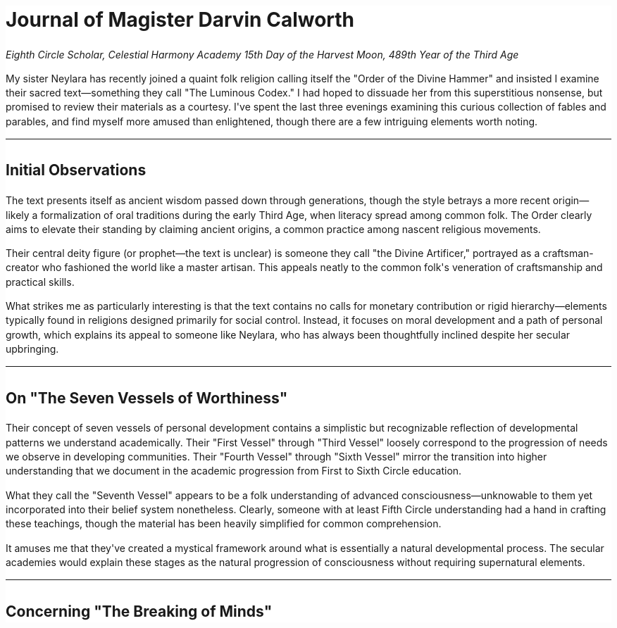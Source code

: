 # Journal of Magister Darvin Calworth
*Eighth Circle Scholar, Celestial Harmony Academy*
*15th Day of the Harvest Moon, 489th Year of the Third Age*

My sister Neylara has recently joined a quaint folk religion calling itself the "Order of the Divine Hammer" and insisted I examine their sacred text—something they call "The Luminous Codex." I had hoped to dissuade her from this superstitious nonsense, but promised to review their materials as a courtesy. I've spent the last three evenings examining this curious collection of fables and parables, and find myself more amused than enlightened, though there are a few intriguing elements worth noting.

---

## Initial Observations

The text presents itself as ancient wisdom passed down through generations, though the style betrays a more recent origin—likely a formalization of oral traditions during the early Third Age, when literacy spread among common folk. The Order clearly aims to elevate their standing by claiming ancient origins, a common practice among nascent religious movements.

Their central deity figure (or prophet—the text is unclear) is someone they call "the Divine Artificer," portrayed as a craftsman-creator who fashioned the world like a master artisan. This appeals neatly to the common folk's veneration of craftsmanship and practical skills. 

What strikes me as particularly interesting is that the text contains no calls for monetary contribution or rigid hierarchy—elements typically found in religions designed primarily for social control. Instead, it focuses on moral development and a path of personal growth, which explains its appeal to someone like Neylara, who has always been thoughtfully inclined despite her secular upbringing.

---

## On "The Seven Vessels of Worthiness"

Their concept of seven vessels of personal development contains a simplistic but recognizable reflection of developmental patterns we understand academically. Their "First Vessel" through "Third Vessel" loosely correspond to the progression of needs we observe in developing communities. Their "Fourth Vessel" through "Sixth Vessel" mirror the transition into higher understanding that we document in the academic progression from First to Sixth Circle education.

What they call the "Seventh Vessel" appears to be a folk understanding of advanced consciousness—unknowable to them yet incorporated into their belief system nonetheless. Clearly, someone with at least Fifth Circle understanding had a hand in crafting these teachings, though the material has been heavily simplified for common comprehension.

It amuses me that they've created a mystical framework around what is essentially a natural developmental process. The secular academies would explain these stages as the natural progression of consciousness without requiring supernatural elements.

---

## Concerning "The Breaking of Minds"
